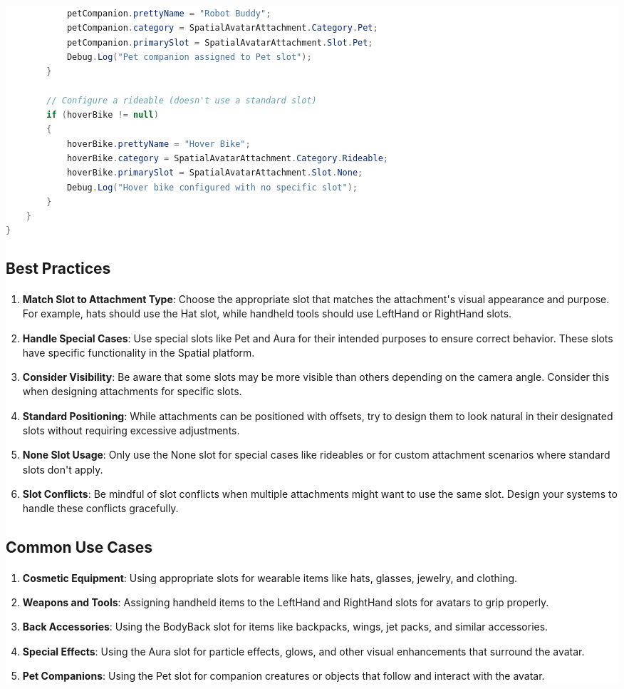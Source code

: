 ```csharp
            petCompanion.prettyName = "Robot Buddy";
            petCompanion.category = SpatialAvatarAttachment.Category.Pet;
            petCompanion.primarySlot = SpatialAvatarAttachment.Slot.Pet;
            Debug.Log("Pet companion assigned to Pet slot");
        }
        
        // Configure a rideable (doesn't use a standard slot)
        if (hoverBike != null)
        {
            hoverBike.prettyName = "Hover Bike";
            hoverBike.category = SpatialAvatarAttachment.Category.Rideable;
            hoverBike.primarySlot = SpatialAvatarAttachment.Slot.None;
            Debug.Log("Hover bike configured with no specific slot");
        }
    }
}
```

## Best Practices

1. **Match Slot to Attachment Type**: Choose the appropriate slot that matches the attachment's visual appearance and purpose. For example, hats should use the Hat slot, while handheld tools should use LeftHand or RightHand slots.

2. **Handle Special Cases**: Use special slots like Pet and Aura for their intended purposes to ensure correct behavior. These slots have specific functionality in the Spatial platform.

3. **Consider Visibility**: Be aware that some slots may be more visible than others depending on the camera angle. Consider this when designing attachments for specific slots.

4. **Standard Positioning**: While attachments can be positioned with offsets, try to design them to look natural in their designated slots without requiring excessive adjustments.

5. **None Slot Usage**: Only use the None slot for special cases like rideables or for custom attachment scenarios where standard slots don't apply.

6. **Slot Conflicts**: Be mindful of slot conflicts when multiple attachments might want to use the same slot. Design your systems to handle these conflicts gracefully.

## Common Use Cases

1. **Cosmetic Equipment**: Using appropriate slots for wearable items like hats, glasses, jewelry, and clothing.

2. **Weapons and Tools**: Assigning handheld items to the LeftHand and RightHand slots for avatars to grip properly.

3. **Back Accessories**: Using the BodyBack slot for items like backpacks, wings, jet packs, and similar accessories.

4. **Special Effects**: Using the Aura slot for particle effects, glows, and other visual enhancements that surround the avatar.

5. **Pet Companions**: Using the Pet slot for companion creatures or objects that follow and interact with the avatar.
